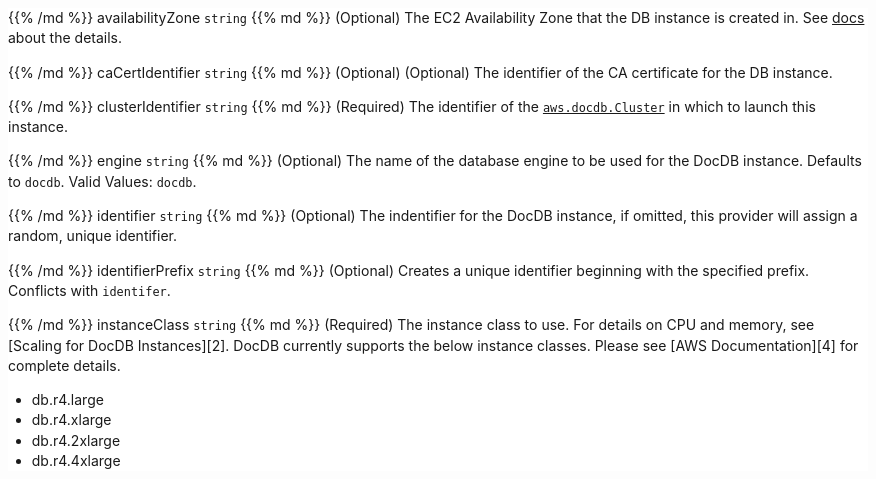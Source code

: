 {{% /md %}}</td>
        </tr>
        <tr>
            <td class="align-top">availability<wbr>Zone</td>
            <td class="align-top"><code>string</code></td>
            <td class="align-top">{{% md %}}
(Optional) The EC2 Availability Zone that the DB instance is created in. See [docs](https://docs.aws.amazon.com/documentdb/latest/developerguide/API_CreateDBInstance.html) about the details.

{{% /md %}}</td>
        </tr>
        <tr>
            <td class="align-top">ca<wbr>Cert<wbr>Identifier</td>
            <td class="align-top"><code>string</code></td>
            <td class="align-top">{{% md %}}
(Optional) (Optional) The identifier of the CA certificate for the DB instance.

{{% /md %}}</td>
        </tr>
        <tr>
            <td class="align-top">cluster<wbr>Identifier</td>
            <td class="align-top"><code>string</code></td>
            <td class="align-top">{{% md %}}
(Required) The identifier of the [`aws.docdb.Cluster`](https://www.terraform.io/docs/providers/aws/r/docdb_cluster.html) in which to launch this instance.

{{% /md %}}</td>
        </tr>
        <tr>
            <td class="align-top">engine</td>
            <td class="align-top"><code>string</code></td>
            <td class="align-top">{{% md %}}
(Optional) The name of the database engine to be used for the DocDB instance. Defaults to `docdb`. Valid Values: `docdb`.

{{% /md %}}</td>
        </tr>
        <tr>
            <td class="align-top">identifier</td>
            <td class="align-top"><code>string</code></td>
            <td class="align-top">{{% md %}}
(Optional) The indentifier for the DocDB instance, if omitted, this provider will assign a random, unique identifier.

{{% /md %}}</td>
        </tr>
        <tr>
            <td class="align-top">identifier<wbr>Prefix</td>
            <td class="align-top"><code>string</code></td>
            <td class="align-top">{{% md %}}
(Optional) Creates a unique identifier beginning with the specified prefix. Conflicts with `identifer`.

{{% /md %}}</td>
        </tr>
        <tr>
            <td class="align-top">instance<wbr>Class</td>
            <td class="align-top"><code>string</code></td>
            <td class="align-top">{{% md %}}
(Required) The instance class to use. For details on CPU and memory, see [Scaling for DocDB Instances][2]. DocDB currently
supports the below instance classes. Please see [AWS Documentation][4] for complete details.
- db.r4.large
- db.r4.xlarge
- db.r4.2xlarge
- db.r4.4xlarge